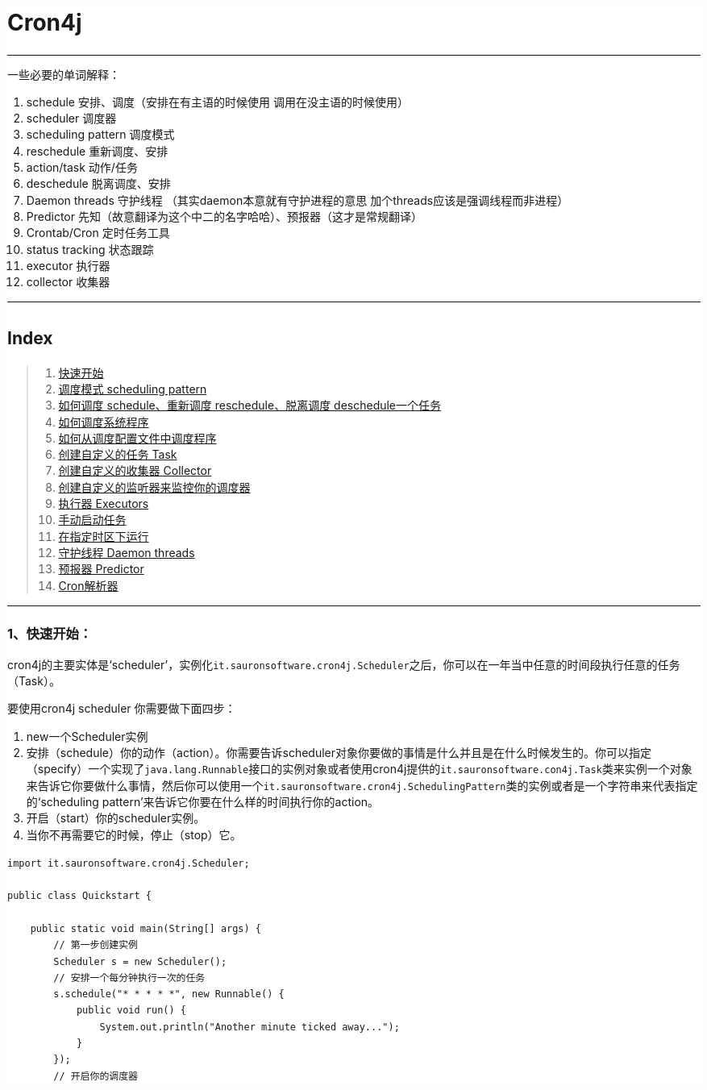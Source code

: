 # Cron4j
- - -
一些必要的单词解释：
1. schedule 安排、调度（安排在有主语的时候使用 调用在没主语的时候使用）
2. scheduler 调度器
3. scheduling pattern 调度模式
4. reschedule 重新调度、安排
5. action/task 动作/任务
6. deschedule 脱离调度、安排
7. Daemon threads 守护线程 （其实daemon本意就有守护进程的意思 加个threads应该是强调线程而非进程）
8. Predictor 先知（故意翻译为这个中二的名字哈哈）、预报器（这才是常规翻译）
9. Crontab/Cron 定时任务工具
10. status tracking 状态跟踪
11. executor 执行器
12. collector 收集器
- - -
<span id="index"></span>
## Index
> 1. [快速开始](#1快速开始)
> 1. [调度模式 scheduling pattern](#2调度模式-scheduling-pattern)
> 1. [如何调度 schedule、重新调度 reschedule、脱离调度 deschedule一个任务](#3如何调度-schedule重新调度-reschedule脱离调度-deschedule一个任务task)
> 1. [如何调度系统程序](#4如何调度系统程序)
> 1. [如何从调度配置文件中调度程序](#5如何从调度配置文件中调度程序)
> 1. [创建自定义的任务 Task](#6创建自定义的任务-task)
> 1. [创建自定义的收集器 Collector](#7创建自定义的收集器-Collector)
> 1. [创建自定义的监听器来监控你的调度器](#8创建自定义的监听器来监控你的调度器)
> 1. [执行器 Executors](#9执行器-executors)
> 1. [手动启动任务](#10手动启动任务)
> 1. [在指定时区下运行](#11在指定时区下运行)
> 1. [守护线程 Daemon threads](#12守护线程-daemon-threads)
> 1. [预报器 Predictor](#13预报器-predictor)
> 1. [Cron解析器](#14cron解析器)

- - -
<span id="1快速开始"></span>
### 1、快速开始：
cron4j的主要实体是‘scheduler’，实例化`it.sauronsoftware.cron4j.Scheduler`之后，你可以在一年当中任意的时间段执行任意的任务（Task）。

要使用cron4j scheduler 你需要做下面四步：
1. new一个Scheduler实例
2. 安排（schedule）你的动作（action）。你需要告诉scheduler对象你要做的事情是什么并且是在什么时候发生的。你可以指定（specify）一个实现了`java.lang.Runnable`接口的实例对象或者使用cron4j提供的`it.sauronsoftware.con4j.Task`类来实例一个对象来告诉它你要做什么事情，然后你可以使用一个`it.sauronsoftware.cron4j.SchedulingPattern`类的实例或者是一个字符串来代表指定的‘scheduling pattern’来告诉它你要在什么样的时间执行你的action。
3. 开启（start）你的scheduler实例。
4. 当你不再需要它的时候，停止（stop）它。

```
import it.sauronsoftware.cron4j.Scheduler;

public class Quickstart {

	public static void main(String[] args) {
		// 第一步创建实例
		Scheduler s = new Scheduler();
		// 安排一个每分钟执行一次的任务
		s.schedule("* * * * *", new Runnable() {
			public void run() {
				System.out.println("Another minute ticked away...");
			}
		});
		// 开启你的调度器
```